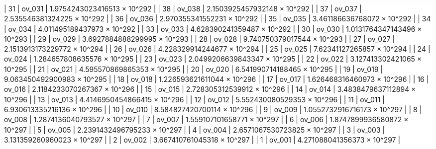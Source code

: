 | 31 | ov_031 | 1.9754243023416513 × 10^292 |
| 38 | ov_038 | 2.1503925457932148 × 10^292 |
| 37 | ov_037 | 2.535546381324225 × 10^292 |
| 36 | ov_036 | 2.970355341552231 × 10^292 |
| 35 | ov_035 | 3.461186636768072 × 10^292 |
| 34 | ov_034 | 4.011495189437973 × 10^292 |
| 33 | ov_033 | 4.628390241359487 × 10^292 |
| 30 | ov_030 | 1.0131764347143496 × 10^293 |
| 29 | ov_029 | 3.6927884888299995 × 10^293 |
| 28 | ov_028 | 9.740750379017544 × 10^293 |
| 27 | ov_027 | 2.1513913173229772 × 10^294 |
| 26 | ov_026 | 4.228329914244677 × 10^294 |
| 25 | ov_025 | 7.62341127265857 × 10^294 |
| 24 | ov_024 | 1.284657808635576 × 10^295 |
| 23 | ov_023 | 2.0499206639843347 × 10^295 |
| 22 | ov_022 | 3.127413302421065 × 10^295 |
| 21 | ov_021 | 4.595570869865353 × 10^295 |
| 20 | ov_020 | 6.541990714188465 × 10^295 |
| 19 | ov_019 | 9.063450492900983 × 10^295 |
| 18 | ov_018 | 1.226593621611044 × 10^296 |
| 17 | ov_017 | 1.626468316460973 × 10^296 |
| 16 | ov_016 | 2.1184233070267367 × 10^296 |
| 15 | ov_015 | 2.728305312539912 × 10^296 |
| 14 | ov_014 | 3.4838479637112894 × 10^296 |
| 13 | ov_013 | 4.4146950454866415 × 10^296 |
| 12 | ov_012 | 5.552430080529353 × 10^296 |
| 11 | ov_011 | 6.930613335216136 × 10^296 |
| 10 | ov_010 | 8.584827420700114 × 10^296 |
| 9 | ov_009 | 1.0552732916716173 × 10^297 |
| 8 | ov_008 | 1.2874136040793527 × 10^297 |
| 7 | ov_007 | 1.559107101658771 × 10^297 |
| 6 | ov_006 | 1.8747899936580872 × 10^297 |
| 5 | ov_005 | 2.2391432496795233 × 10^297 |
| 4 | ov_004 | 2.6571067530723825 × 10^297 |
| 3 | ov_003 | 3.131359260960023 × 10^297 |
| 2 | ov_002 | 3.667410761045318 × 10^297 |
| 1 | ov_001 | 4.271088041356373 × 10^297 |

